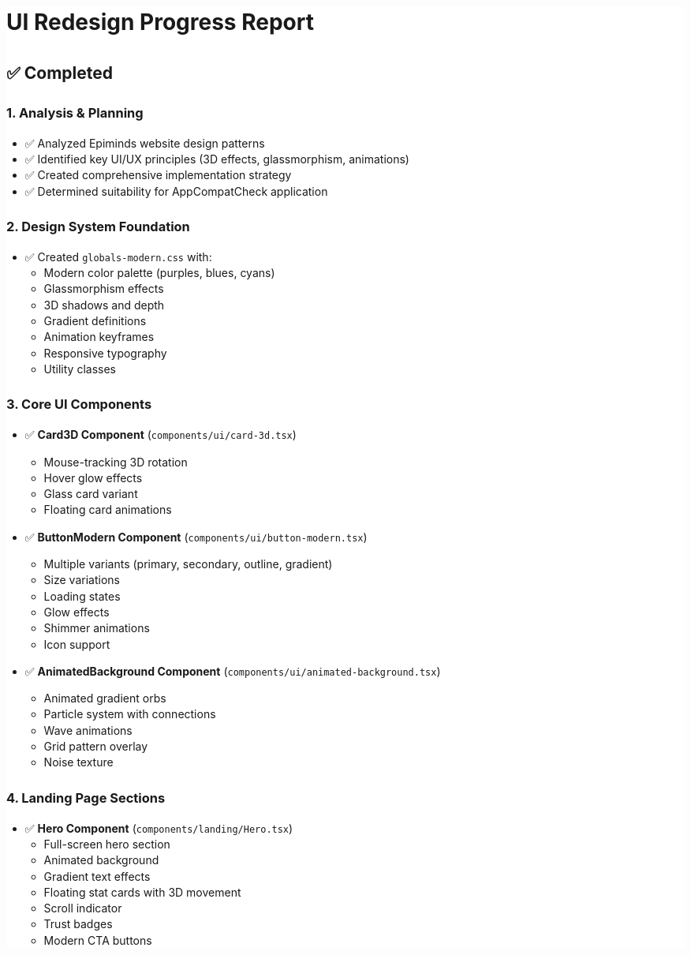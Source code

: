 # UI Redesign Progress Report

## ✅ Completed

### 1. Analysis & Planning
- ✅ Analyzed Epiminds website design patterns
- ✅ Identified key UI/UX principles (3D effects, glassmorphism, animations)
- ✅ Created comprehensive implementation strategy
- ✅ Determined suitability for AppCompatCheck application

### 2. Design System Foundation
- ✅ Created `globals-modern.css` with:
  - Modern color palette (purples, blues, cyans)
  - Glassmorphism effects
  - 3D shadows and depth
  - Gradient definitions
  - Animation keyframes
  - Responsive typography
  - Utility classes

### 3. Core UI Components
- ✅ **Card3D Component** (`components/ui/card-3d.tsx`)
  - Mouse-tracking 3D rotation
  - Hover glow effects
  - Glass card variant
  - Floating card animations
  
- ✅ **ButtonModern Component** (`components/ui/button-modern.tsx`)
  - Multiple variants (primary, secondary, outline, gradient)
  - Size variations
  - Loading states
  - Glow effects
  - Shimmer animations
  - Icon support

- ✅ **AnimatedBackground Component** (`components/ui/animated-background.tsx`)
  - Animated gradient orbs
  - Particle system with connections
  - Wave animations
  - Grid pattern overlay
  - Noise texture

### 4. Landing Page Sections
- ✅ **Hero Component** (`components/landing/Hero.tsx`)
  - Full-screen hero section
  - Animated background
  - Gradient text effects
  - Floating stat cards with 3D movement
  - Scroll indicator
  - Trust badges
  - Modern CTA buttons
